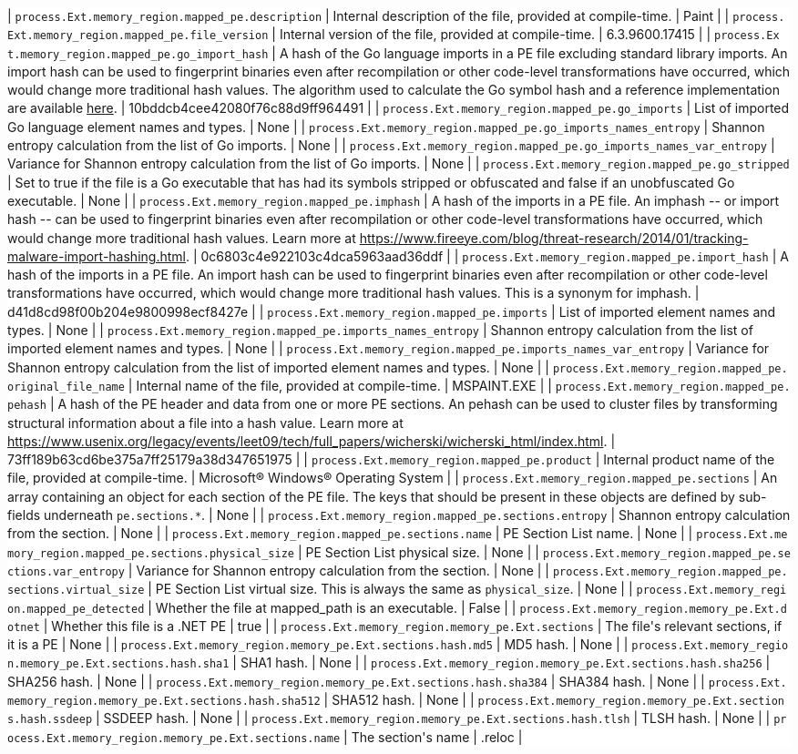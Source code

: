 | `process.Ext.memory_region.mapped_pe.description` | Internal description of the file, provided at compile-time. | Paint |
| `process.Ext.memory_region.mapped_pe.file_version` | Internal version of the file, provided at compile-time. | 6.3.9600.17415 |
| `process.Ext.memory_region.mapped_pe.go_import_hash` | A hash of the Go language imports in a PE file excluding standard library imports. An import hash can be used to fingerprint binaries even after recompilation or other code-level transformations have occurred, which would change more traditional hash values.
The algorithm used to calculate the Go symbol hash and a reference implementation are available [here](https://github.com/elastic/toutoumomoma). | 10bddcb4cee42080f76c88d9ff964491 |
| `process.Ext.memory_region.mapped_pe.go_imports` | List of imported Go language element names and types. | None |
| `process.Ext.memory_region.mapped_pe.go_imports_names_entropy` | Shannon entropy calculation from the list of Go imports. | None |
| `process.Ext.memory_region.mapped_pe.go_imports_names_var_entropy` | Variance for Shannon entropy calculation from the list of Go imports. | None |
| `process.Ext.memory_region.mapped_pe.go_stripped` | Set to true if the file is a Go executable that has had its symbols stripped or obfuscated and false if an unobfuscated Go executable. | None |
| `process.Ext.memory_region.mapped_pe.imphash` | A hash of the imports in a PE file. An imphash -- or import hash -- can be used to fingerprint binaries even after recompilation or other code-level transformations have occurred, which would change more traditional hash values.
Learn more at https://www.fireeye.com/blog/threat-research/2014/01/tracking-malware-import-hashing.html. | 0c6803c4e922103c4dca5963aad36ddf |
| `process.Ext.memory_region.mapped_pe.import_hash` | A hash of the imports in a PE file. An import hash can be used to fingerprint binaries even after recompilation or other code-level transformations have occurred, which would change more traditional hash values.
This is a synonym for imphash. | d41d8cd98f00b204e9800998ecf8427e |
| `process.Ext.memory_region.mapped_pe.imports` | List of imported element names and types. | None |
| `process.Ext.memory_region.mapped_pe.imports_names_entropy` | Shannon entropy calculation from the list of imported element names and types. | None |
| `process.Ext.memory_region.mapped_pe.imports_names_var_entropy` | Variance for Shannon entropy calculation from the list of imported element names and types. | None |
| `process.Ext.memory_region.mapped_pe.original_file_name` | Internal name of the file, provided at compile-time. | MSPAINT.EXE |
| `process.Ext.memory_region.mapped_pe.pehash` | A hash of the PE header and data from one or more PE sections. An pehash can be used to cluster files by transforming structural information about a file into a hash value.
Learn more at https://www.usenix.org/legacy/events/leet09/tech/full_papers/wicherski/wicherski_html/index.html. | 73ff189b63cd6be375a7ff25179a38d347651975 |
| `process.Ext.memory_region.mapped_pe.product` | Internal product name of the file, provided at compile-time. | Microsoft® Windows® Operating System |
| `process.Ext.memory_region.mapped_pe.sections` | An array containing an object for each section of the PE file.
The keys that should be present in these objects are defined by sub-fields underneath `pe.sections.*`. | None |
| `process.Ext.memory_region.mapped_pe.sections.entropy` | Shannon entropy calculation from the section. | None |
| `process.Ext.memory_region.mapped_pe.sections.name` | PE Section List name. | None |
| `process.Ext.memory_region.mapped_pe.sections.physical_size` | PE Section List physical size. | None |
| `process.Ext.memory_region.mapped_pe.sections.var_entropy` | Variance for Shannon entropy calculation from the section. | None |
| `process.Ext.memory_region.mapped_pe.sections.virtual_size` | PE Section List virtual size. This is always the same as `physical_size`. | None |
| `process.Ext.memory_region.mapped_pe_detected` | Whether the file at mapped_path is an executable. | False |
| `process.Ext.memory_region.memory_pe.Ext.dotnet` | Whether this file is a .NET PE | true |
| `process.Ext.memory_region.memory_pe.Ext.sections` | The file's relevant sections, if it is a PE | None |
| `process.Ext.memory_region.memory_pe.Ext.sections.hash.md5` | MD5 hash. | None |
| `process.Ext.memory_region.memory_pe.Ext.sections.hash.sha1` | SHA1 hash. | None |
| `process.Ext.memory_region.memory_pe.Ext.sections.hash.sha256` | SHA256 hash. | None |
| `process.Ext.memory_region.memory_pe.Ext.sections.hash.sha384` | SHA384 hash. | None |
| `process.Ext.memory_region.memory_pe.Ext.sections.hash.sha512` | SHA512 hash. | None |
| `process.Ext.memory_region.memory_pe.Ext.sections.hash.ssdeep` | SSDEEP hash. | None |
| `process.Ext.memory_region.memory_pe.Ext.sections.hash.tlsh` | TLSH hash. | None |
| `process.Ext.memory_region.memory_pe.Ext.sections.name` | The section's name | .reloc |